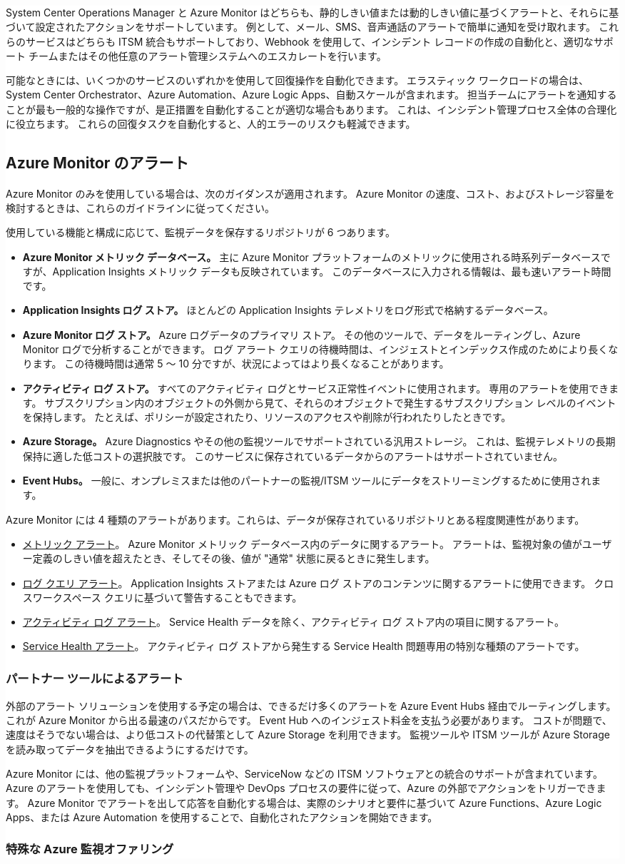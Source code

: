 System Center Operations Manager と Azure Monitor はどちらも、静的しきい値または動的しきい値に基づくアラートと、それらに基づいて設定されたアクションをサポートしています。 例として、メール、SMS、音声通話のアラートで簡単に通知を受け取れます。 これらのサービスはどちらも ITSM 統合もサポートしており、Webhook を使用して、インシデント レコードの作成の自動化と、適切なサポート チームまたはその他任意のアラート管理システムへのエスカレートを行います。

可能なときには、いくつかのサービスのいずれかを使用して回復操作を自動化できます。 エラスティック ワークロードの場合は、System Center Orchestrator、Azure Automation、Azure Logic Apps、自動スケールが含まれます。 担当チームにアラートを通知することが最も一般的な操作ですが、是正措置を自動化することが適切な場合もあります。 これは、インシデント管理プロセス全体の合理化に役立ちます。 これらの回復タスクを自動化すると、人的エラーのリスクも軽減できます。

## <a name="azure-monitor-alerting"></a>Azure Monitor のアラート

Azure Monitor のみを使用している場合は、次のガイダンスが適用されます。 Azure Monitor の速度、コスト、およびストレージ容量を検討するときは、これらのガイドラインに従ってください。

使用している機能と構成に応じて、監視データを保存するリポジトリが 6 つあります。

- **Azure Monitor メトリック データベース。** 主に Azure Monitor プラットフォームのメトリックに使用される時系列データベースですが、Application Insights メトリック データも反映されています。 このデータベースに入力される情報は、最も速いアラート時間です。

- **Application Insights ログ ストア。** ほとんどの Application Insights テレメトリをログ形式で格納するデータベース。

- **Azure Monitor ログ ストア。** Azure ログデータのプライマリ ストア。 その他のツールで、データをルーティングし、Azure Monitor ログで分析することができます。 ログ アラート クエリの待機時間は、インジェストとインデックス作成のためにより長くなります。 この待機時間は通常 5 ～ 10 分ですが、状況によってはより長くなることがあります。

- **アクティビティ ログ ストア。** すべてのアクティビティ ログとサービス正常性イベントに使用されます。 専用のアラートを使用できます。 サブスクリプション内のオブジェクトの外側から見て、それらのオブジェクトで発生するサブスクリプション レベルのイベントを保持します。 たとえば、ポリシーが設定されたり、リソースのアクセスや削除が行われたりしたときです。

- **Azure Storage。** Azure Diagnostics やその他の監視ツールでサポートされている汎用ストレージ。 これは、監視テレメトリの長期保持に適した低コストの選択肢です。 このサービスに保存されているデータからのアラートはサポートされていません。

- **Event Hubs。** 一般に、オンプレミスまたは他のパートナーの監視/ITSM ツールにデータをストリーミングするために使用されます。

Azure Monitor には 4 種類のアラートがあります。これらは、データが保存されているリポジトリとある程度関連性があります。

- [メトリック アラート](/azure/azure-monitor/platform/alerts-metric)。 Azure Monitor メトリック データベース内のデータに関するアラート。 アラートは、監視対象の値がユーザー定義のしきい値を超えたとき、そしてその後、値が "通常" 状態に戻るときに発生します。

- [ログ クエリ アラート](/azure/azure-monitor/platform/alerts-log-query)。 Application Insights ストアまたは Azure ログ ストアのコンテンツに関するアラートに使用できます。 クロスワークスペース クエリに基づいて警告することもできます。

- [アクティビティ ログ アラート](/azure/azure-monitor/platform/alerts-activity-log)。 Service Health データを除く、アクティビティ ログ ストア内の項目に関するアラート。

- [Service Health アラート](/azure/azure-monitor/platform/alerts-activity-log-service-notifications?toc=%2fazure%2fservice-health%2ftoc.json)。 アクティビティ ログ ストアから発生する Service Health 問題専用の特別な種類のアラートです。

### <a name="alerting-through-partner-tools"></a>パートナー ツールによるアラート

外部のアラート ソリューションを使用する予定の場合は、できるだけ多くのアラートを Azure Event Hubs 経由でルーティングします。これが Azure Monitor から出る最速のパスだからです。 Event Hub へのインジェスト料金を支払う必要があります。 コストが問題で、速度はそうでない場合は、より低コストの代替策として Azure Storage を利用できます。 監視ツールや ITSM ツールが Azure Storage を読み取ってデータを抽出できるようにするだけです。

Azure Monitor には、他の監視プラットフォームや、ServiceNow などの ITSM ソフトウェアとの統合のサポートが含まれています。 Azure のアラートを使用しても、インシデント管理や DevOps プロセスの要件に従って、Azure の外部でアクションをトリガーできます。 Azure Monitor でアラートを出して応答を自動化する場合は、実際のシナリオと要件に基づいて Azure Functions、Azure Logic Apps、または Azure Automation を使用することで、自動化されたアクションを開始できます。

### <a name="specialized-azure-monitoring-offerings"></a>特殊な Azure 監視オファリング
